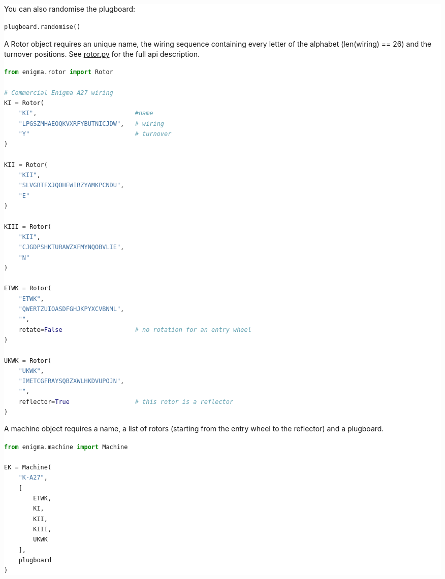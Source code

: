 You can also randomise the plugboard:

```python
plugboard.randomise()
```


A Rotor object requires an unique name, the wiring sequence containing every letter of the alphabet (len(wiring) == 26) and the turnover positions. See [rotor.py](enigma/rotor.py) for the full api description.

```python
from enigma.rotor import Rotor

# Commercial Enigma A27 wiring
KI = Rotor(
    "KI",                           #name
    "LPGSZMHAEOQKVXRFYBUTNICJDW",   # wiring
    "Y"                             # turnover
)

KII = Rotor(
    "KII",
    "SLVGBTFXJQOHEWIRZYAMKPCNDU",
    "E"
)

KIII = Rotor(
    "KII",
    "CJGDPSHKTURAWZXFMYNQOBVLIE",
    "N"
)

ETWK = Rotor(
    "ETWK",
    "QWERTZUIOASDFGHJKPYXCVBNML",
    "",
    rotate=False                    # no rotation for an entry wheel
)

UKWK = Rotor(
    "UKWK",
    "IMETCGFRAYSQBZXWLHKDVUPOJN",
    "",
    reflector=True                  # this rotor is a reflector
)
```

A machine object requires a name, a list of rotors (starting from the entry wheel to the reflector) and a plugboard.

```python
from enigma.machine import Machine

EK = Machine(
    "K-A27",
    [
        ETWK,
        KI,
        KII,
        KIII,
        UKWK
    ],
    plugboard
)
```
